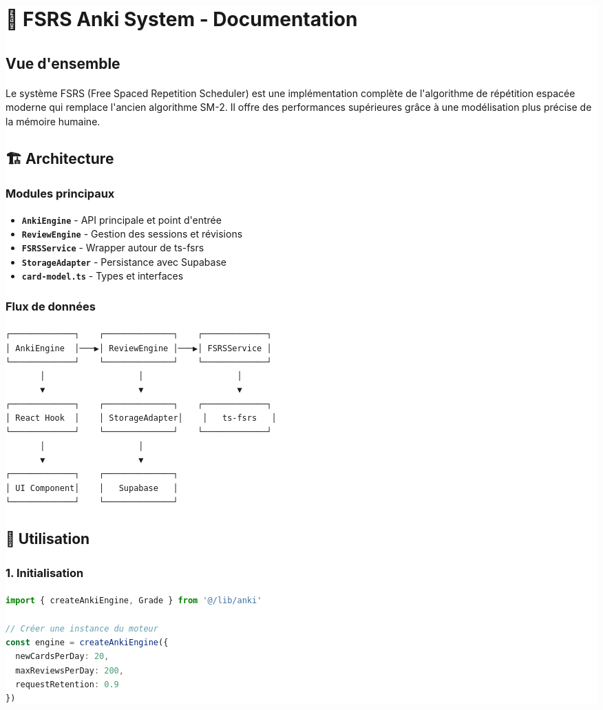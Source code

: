# 🧠 FSRS Anki System - Documentation

## Vue d'ensemble

Le système FSRS (Free Spaced Repetition Scheduler) est une implémentation complète de l'algorithme de répétition espacée moderne qui remplace l'ancien algorithme SM-2. Il offre des performances supérieures grâce à une modélisation plus précise de la mémoire humaine.

## 🏗️ Architecture

### Modules principaux

- **`AnkiEngine`** - API principale et point d'entrée
- **`ReviewEngine`** - Gestion des sessions et révisions
- **`FSRSService`** - Wrapper autour de ts-fsrs
- **`StorageAdapter`** - Persistance avec Supabase
- **`card-model.ts`** - Types et interfaces

### Flux de données

```
┌─────────────┐    ┌──────────────┐    ┌─────────────┐
│ AnkiEngine  │───▶│ ReviewEngine │───▶│ FSRSService │
└─────────────┘    └──────────────┘    └─────────────┘
       │                   │                   │
       ▼                   ▼                   ▼
┌─────────────┐    ┌──────────────┐    ┌─────────────┐
│ React Hook  │    │ StorageAdapter│    │   ts-fsrs   │
└─────────────┘    └──────────────┘    └─────────────┘
       │                   │
       ▼                   ▼
┌─────────────┐    ┌──────────────┐
│ UI Component│    │   Supabase   │
└─────────────┘    └──────────────┘
```

## 🚀 Utilisation

### 1. Initialisation

```typescript
import { createAnkiEngine, Grade } from '@/lib/anki'

// Créer une instance du moteur
const engine = createAnkiEngine({
  newCardsPerDay: 20,
  maxReviewsPerDay: 200,
  requestRetention: 0.9
})
```
